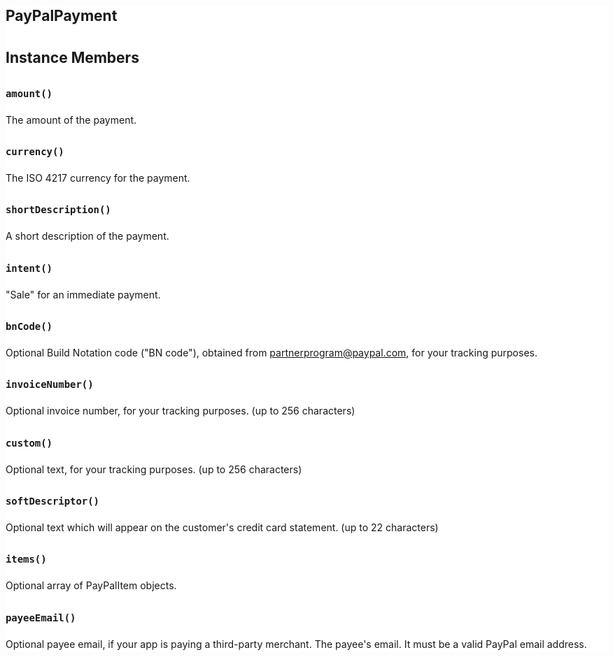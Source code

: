 <h2><a class="anchor" name="PayPalPayment" href="#PayPalPayment"></a>PayPalPayment</h2>




<h2><a class="anchor" name="instance-members" href="#instance-members"></a>Instance Members</h2>
<h3><a class="anchor" name="amount" href="#amount"></a><code>amount()</code></h3>

The amount of the payment.



<h3><a class="anchor" name="currency" href="#currency"></a><code>currency()</code></h3>

The ISO 4217 currency for the payment.



<h3><a class="anchor" name="shortDescription" href="#shortDescription"></a><code>shortDescription()</code></h3>

A short description of the payment.



<h3><a class="anchor" name="intent" href="#intent"></a><code>intent()</code></h3>

"Sale" for an immediate payment.



<h3><a class="anchor" name="bnCode" href="#bnCode"></a><code>bnCode()</code></h3>

Optional Build Notation code ("BN code"), obtained from partnerprogram@paypal.com,
for your tracking purposes.



<h3><a class="anchor" name="invoiceNumber" href="#invoiceNumber"></a><code>invoiceNumber()</code></h3>

Optional invoice number, for your tracking purposes. (up to 256 characters)



<h3><a class="anchor" name="custom" href="#custom"></a><code>custom()</code></h3>

Optional text, for your tracking purposes. (up to 256 characters)



<h3><a class="anchor" name="softDescriptor" href="#softDescriptor"></a><code>softDescriptor()</code></h3>

Optional text which will appear on the customer's credit card statement. (up to 22 characters)



<h3><a class="anchor" name="items" href="#items"></a><code>items()</code></h3>

Optional array of PayPalItem objects.



<h3><a class="anchor" name="payeeEmail" href="#payeeEmail"></a><code>payeeEmail()</code></h3>

Optional payee email, if your app is paying a third-party merchant.
The payee's email. It must be a valid PayPal email address.

